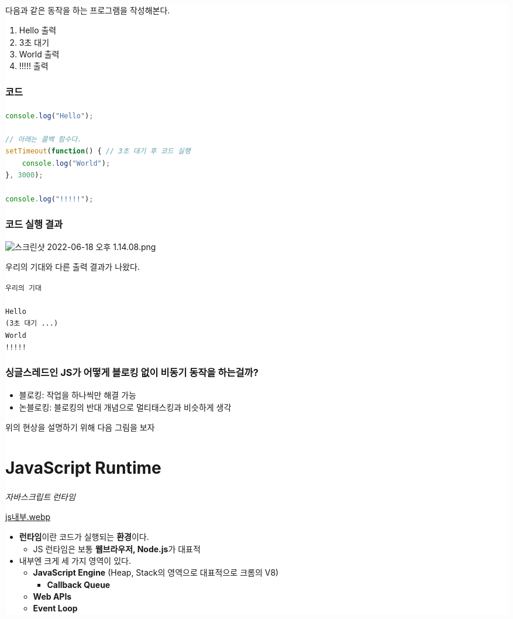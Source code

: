 다음과 같은 동작을 하는 프로그램을 작성해본다.

1. Hello 출력
2. 3초 대기
3. World 출력
4. !!!!! 출력

### 코드

```jsx
console.log("Hello");

// 아래는 콜백 함수다.
setTimeout(function() { // 3초 대기 후 코드 실행
	console.log("World");
}, 3000);

console.log("!!!!!");
```

### 코드 실행 결과

![스크린샷 2022-06-18 오후 1.14.08.png](https://s3-us-west-2.amazonaws.com/secure.notion-static.com/8aeae338-4ede-44b9-8d85-4b8e2f7bf75d/스크린샷_2022-06-18_오후_1.14.08.png)

우리의 기대와 다른 출력 결과가 나왔다.

```
우리의 기대

Hello
(3초 대기 ...)
World
!!!!!
```

### 싱글스레드인 JS가 어떻게 블로킹 없이 비동기 동작을 하는걸까?

- 블로킹: 작업을 하나씩만 해결 가능
- 논블로킹: 블로킹의 반대 개념으로 멀티태스킹과 비슷하게 생각

위의 현상을 설명하기 위해 다음 그림을 보자

# JavaScript Runtime

*자바스크립트 런타임*

[js내부.webp](https://s3-us-west-2.amazonaws.com/secure.notion-static.com/83d769e9-f3c7-4d7b-811b-c11e2027cfc0/js내부.webp)

- **런타임**이란 코드가 실행되는 **환경**이다.
    - JS 런타임은 보통 **웹브라우저, Node.js**가 대표적
- 내부엔 크게 세 가지 영역이 있다.
    - **JavaScript Engine** (Heap, Stack의 영역으로 대표적으로 크롬의 V8)
        - **Callback Queue**
    - **Web APIs**
    - **Event Loop**
